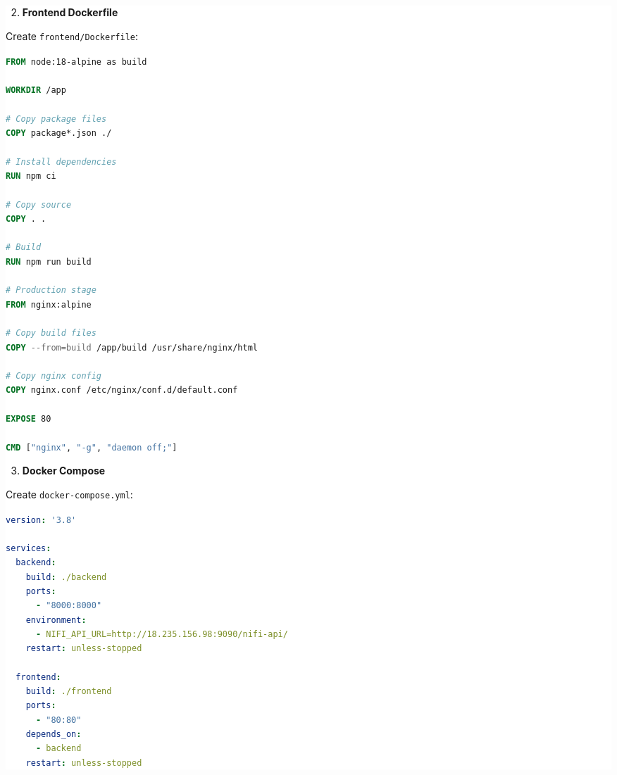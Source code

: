 2. **Frontend Dockerfile**

Create `frontend/Dockerfile`:

```dockerfile
FROM node:18-alpine as build

WORKDIR /app

# Copy package files
COPY package*.json ./

# Install dependencies
RUN npm ci

# Copy source
COPY . .

# Build
RUN npm run build

# Production stage
FROM nginx:alpine

# Copy build files
COPY --from=build /app/build /usr/share/nginx/html

# Copy nginx config
COPY nginx.conf /etc/nginx/conf.d/default.conf

EXPOSE 80

CMD ["nginx", "-g", "daemon off;"]
```

3. **Docker Compose**

Create `docker-compose.yml`:

```yaml
version: '3.8'

services:
  backend:
    build: ./backend
    ports:
      - "8000:8000"
    environment:
      - NIFI_API_URL=http://18.235.156.98:9090/nifi-api/
    restart: unless-stopped
    
  frontend:
    build: ./frontend
    ports:
      - "80:80"
    depends_on:
      - backend
    restart: unless-stopped
```

